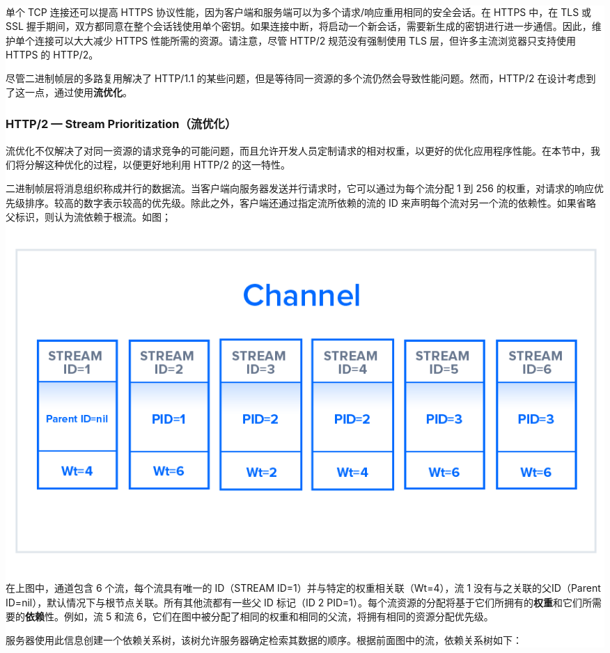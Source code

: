 单个 TCP 连接还可以提高 HTTPS 协议性能，因为客户端和服务端可以为多个请求/响应重用相同的安全会话。在 HTTPS 中，在 TLS 或 SSL 握手期间，双方都同意在整个会话钱使用单个密钥。如果连接中断，将启动一个新会话，需要新生成的密钥进行进一步通信。因此，维护单个连接可以大大减少 HTTPS 性能所需的资源。请注意，尽管 HTTP/2 规范没有强制使用 TLS 层，但许多主流浏览器只支持使用 HTTPS 的 HTTP/2。

尽管二进制帧层的多路复用解决了 HTTP/1.1 的某些问题，但是等待同一资源的多个流仍然会导致性能问题。然而，HTTP/2 在设计考虑到了这一点，通过使用**流优化**。

### HTTP/2 — Stream Prioritization（流优化）

流优化不仅解决了对同一资源的请求竞争的可能问题，而且允许开发人员定制请求的相对权重，以更好的优化应用程序性能。在本节中，我们将分解这种优化的过程，以便更好地利用 HTTP/2 的这一特性。

二进制帧层将消息组织称成并行的数据流。当客户端向服务器发送并行请求时，它可以通过为每个流分配 1 到 256 的权重，对请求的响应优先级排序。较高的数字表示较高的优先级。除此之外，客户端还通过指定流所依赖的流的 ID 来声明每个流对另一个流的依赖性。如果省略父标识，则认为流依赖于根流。如图；

![Stream_Priority2](./Stream_Priority2.png)

在上图中，通道包含 6 个流，每个流具有唯一的 ID（STREAM ID=1）并与特定的权重相关联（Wt=4），流 1 没有与之关联的父ID（Parent ID=nil），默认情况下与根节点关联。所有其他流都有一些父 ID 标记（ID 2 PID=1）。每个流资源的分配将基于它们所拥有的**权重**和它们所需要的**依赖**性。例如，流 5 和流 6，它们在图中被分配了相同的权重和相同的父流，将拥有相同的资源分配优先级。

服务器使用此信息创建一个依赖关系树，该树允许服务器确定检索其数据的顺序。根据前面图中的流，依赖关系树如下：
